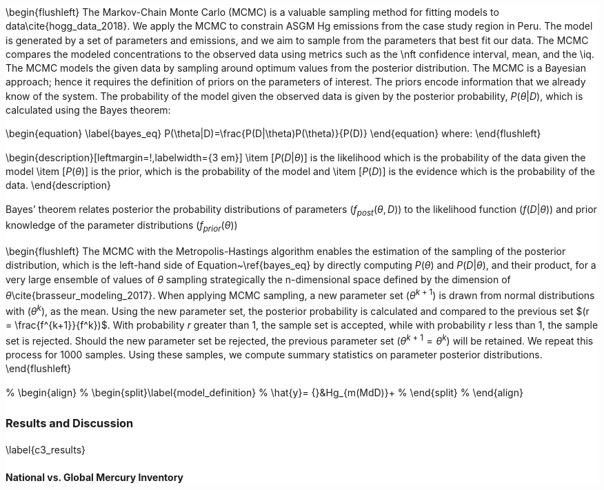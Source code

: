 
\begin{flushleft}
The Markov-Chain Monte Carlo (MCMC) is a valuable sampling method for fitting models to data\cite{hogg_data_2018}. We apply the MCMC to constrain ASGM Hg emissions from the case study region in Peru.  The model is generated by a set of parameters and emissions, and we aim to sample from the parameters that best fit our data. The MCMC compares the modeled concentrations to the observed data using metrics such as the \nft confidence interval, mean, and the \iq. The MCMC models the given data by sampling around optimum values from the posterior distribution. The MCMC is a Bayesian approach; hence it requires the definition of priors on the parameters of interest. The priors encode information that we already know of the system. The probability of the model given the observed data is given by the posterior probability, $P(\theta|D)$, which is calculated using the Bayes theorem:

\begin{equation}
\label{bayes_eq}
P(\theta|D)=\frac{P(D|\theta)P(\theta)}{P(D)}
\end{equation}
where:
\end{flushleft}

\begin{description}[leftmargin=!,labelwidth={3 em}]
    \item [$P(D|\theta)$] is the likelihood which is the probability of the data given the model
    \item [$P(\theta)$] is the prior, which is the probability of the model and 
    \item [$P(D)$] is the evidence which is the probability of the data.
\end{description}

Bayes’ theorem relates posterior the probability distributions of parameters ($f_{post}(\theta, D)$) to the likelihood function ($f(D | \theta)$) and prior knowledge of the parameter distributions ($f_{prior}(\theta)$)

\begin{flushleft}
The MCMC with the Metropolis-Hastings algorithm enables the estimation of the sampling of the posterior distribution, which is the left-hand side of Equation~\ref{bayes_eq} by directly computing $P(\theta)$ and $P(D|\theta)$, and their product, for a very large ensemble of values of $\theta$ sampling strategically the n-dimensional space defined by the dimension of $\theta$\cite{brasseur_modeling_2017}. When applying MCMC sampling, a new parameter set $(\theta^{k+1})$ is drawn from normal distributions with $(\theta^{k})$, as the mean. Using the new parameter set, the posterior probability is calculated and compared to the previous set $(r = \frac{f^{k+1}}{f^k})$. With probability $r$ greater than 1, the sample set is accepted, while with probability $r$ less than 1, the sample set is rejected. Should the new parameter set be rejected, the previous parameter set $(\theta^{k+1}= \theta^k)$ will be retained. We repeat this process for 1000 samples. Using these samples, we compute summary statistics on parameter posterior distributions. 
\end{flushleft}

% \begin{align}
% \begin{split}\label{model_definition}
% \hat{y}= {}&Hg_{m(MdD)}+ 
% \end{split}
% \end{align}



###  Results and Discussion
\label{c3_results}
####  National vs. Global Mercury Inventory
